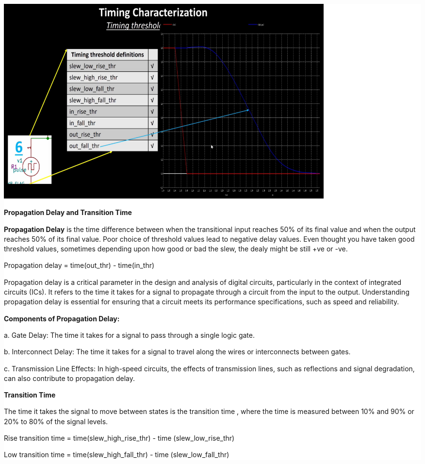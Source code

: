 ![A screen shot of a graph Description automatically generated](media/392bc433fb40bf6cd46772ffe7975716.png)

**Propagation Delay and Transition Time**

**Propagation Delay** is the time difference between when the transitional input reaches 50% of its final value and when the output reaches 50% of its final value. Poor choice of threshold values lead to negative delay values. Even thought you have taken good threshold values, sometimes depending upon how good or bad the slew, the dealy might be still +ve or -ve.

Propagation delay = time(out_thr) - time(in_thr)

Propagation delay is a critical parameter in the design and analysis of digital circuits, particularly in the context of integrated circuits (ICs). It refers to the time it takes for a signal to propagate through a circuit from the input to the output. Understanding propagation delay is essential for ensuring that a circuit meets its performance specifications, such as speed and reliability.

**Components of Propagation Delay:**

a. Gate Delay: The time it takes for a signal to pass through a single logic gate.

b. Interconnect Delay: The time it takes for a signal to travel along the wires or interconnects between gates.

c. Transmission Line Effects: In high-speed circuits, the effects of transmission lines, such as reflections and signal degradation, can also contribute to propagation delay.

**Transition Time**

The time it takes the signal to move between states is the transition time , where the time is measured between 10% and 90% or 20% to 80% of the signal levels.

Rise transition time = time(slew_high_rise_thr) - time (slew_low_rise_thr)

Low transition time = time(slew_high_fall_thr) - time (slew_low_fall_thr)
